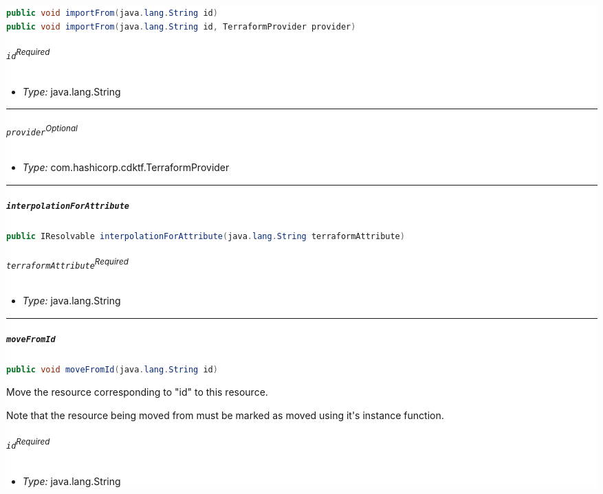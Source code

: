 ```java
public void importFrom(java.lang.String id)
public void importFrom(java.lang.String id, TerraformProvider provider)
```

###### `id`<sup>Required</sup> <a name="id" id="@cdktf/provider-azurerm.managementGroupPolicyRemediation.ManagementGroupPolicyRemediation.importFrom.parameter.id"></a>

- *Type:* java.lang.String

---

###### `provider`<sup>Optional</sup> <a name="provider" id="@cdktf/provider-azurerm.managementGroupPolicyRemediation.ManagementGroupPolicyRemediation.importFrom.parameter.provider"></a>

- *Type:* com.hashicorp.cdktf.TerraformProvider

---

##### `interpolationForAttribute` <a name="interpolationForAttribute" id="@cdktf/provider-azurerm.managementGroupPolicyRemediation.ManagementGroupPolicyRemediation.interpolationForAttribute"></a>

```java
public IResolvable interpolationForAttribute(java.lang.String terraformAttribute)
```

###### `terraformAttribute`<sup>Required</sup> <a name="terraformAttribute" id="@cdktf/provider-azurerm.managementGroupPolicyRemediation.ManagementGroupPolicyRemediation.interpolationForAttribute.parameter.terraformAttribute"></a>

- *Type:* java.lang.String

---

##### `moveFromId` <a name="moveFromId" id="@cdktf/provider-azurerm.managementGroupPolicyRemediation.ManagementGroupPolicyRemediation.moveFromId"></a>

```java
public void moveFromId(java.lang.String id)
```

Move the resource corresponding to "id" to this resource.

Note that the resource being moved from must be marked as moved using it's instance function.

###### `id`<sup>Required</sup> <a name="id" id="@cdktf/provider-azurerm.managementGroupPolicyRemediation.ManagementGroupPolicyRemediation.moveFromId.parameter.id"></a>

- *Type:* java.lang.String
